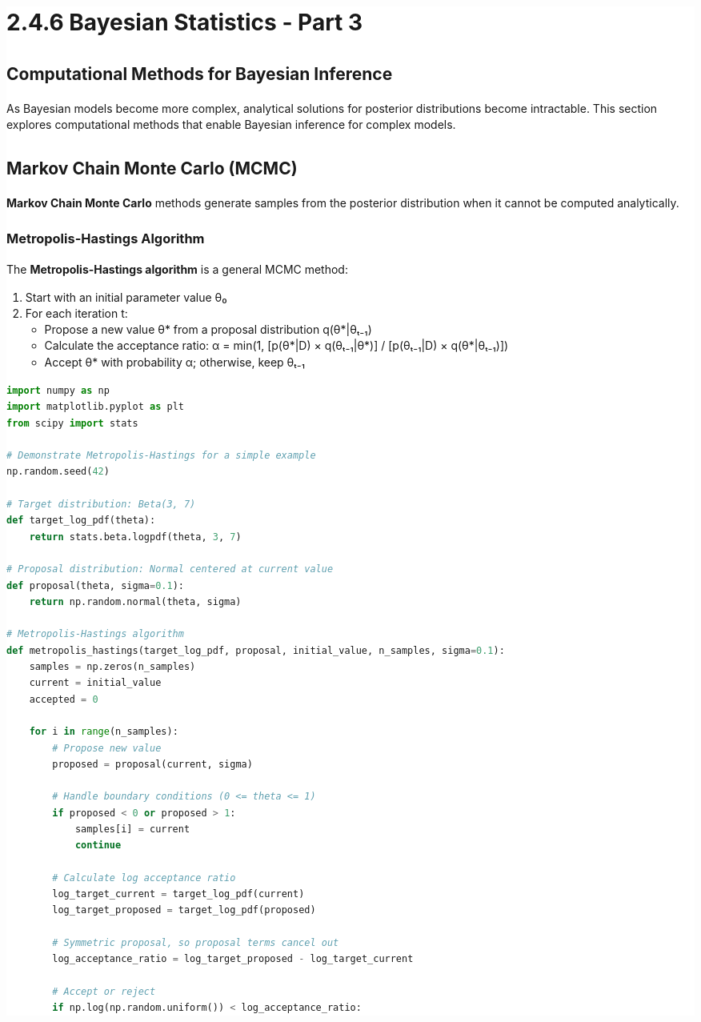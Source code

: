 # 2.4.6 Bayesian Statistics - Part 3

## Computational Methods for Bayesian Inference

As Bayesian models become more complex, analytical solutions for posterior distributions become intractable. This section explores computational methods that enable Bayesian inference for complex models.

## Markov Chain Monte Carlo (MCMC)

**Markov Chain Monte Carlo** methods generate samples from the posterior distribution when it cannot be computed analytically.

### Metropolis-Hastings Algorithm

The **Metropolis-Hastings algorithm** is a general MCMC method:

1. Start with an initial parameter value θ₀
2. For each iteration t:
   - Propose a new value θ* from a proposal distribution q(θ*|θₜ₋₁)
   - Calculate the acceptance ratio: α = min(1, [p(θ*|D) × q(θₜ₋₁|θ*)] / [p(θₜ₋₁|D) × q(θ*|θₜ₋₁)])
   - Accept θ* with probability α; otherwise, keep θₜ₋₁

```python
import numpy as np
import matplotlib.pyplot as plt
from scipy import stats

# Demonstrate Metropolis-Hastings for a simple example
np.random.seed(42)

# Target distribution: Beta(3, 7)
def target_log_pdf(theta):
    return stats.beta.logpdf(theta, 3, 7)

# Proposal distribution: Normal centered at current value
def proposal(theta, sigma=0.1):
    return np.random.normal(theta, sigma)

# Metropolis-Hastings algorithm
def metropolis_hastings(target_log_pdf, proposal, initial_value, n_samples, sigma=0.1):
    samples = np.zeros(n_samples)
    current = initial_value
    accepted = 0
    
    for i in range(n_samples):
        # Propose new value
        proposed = proposal(current, sigma)
        
        # Handle boundary conditions (0 <= theta <= 1)
        if proposed < 0 or proposed > 1:
            samples[i] = current
            continue
        
        # Calculate log acceptance ratio
        log_target_current = target_log_pdf(current)
        log_target_proposed = target_log_pdf(proposed)
        
        # Symmetric proposal, so proposal terms cancel out
        log_acceptance_ratio = log_target_proposed - log_target_current
        
        # Accept or reject
        if np.log(np.random.uniform()) < log_acceptance_ratio:
```